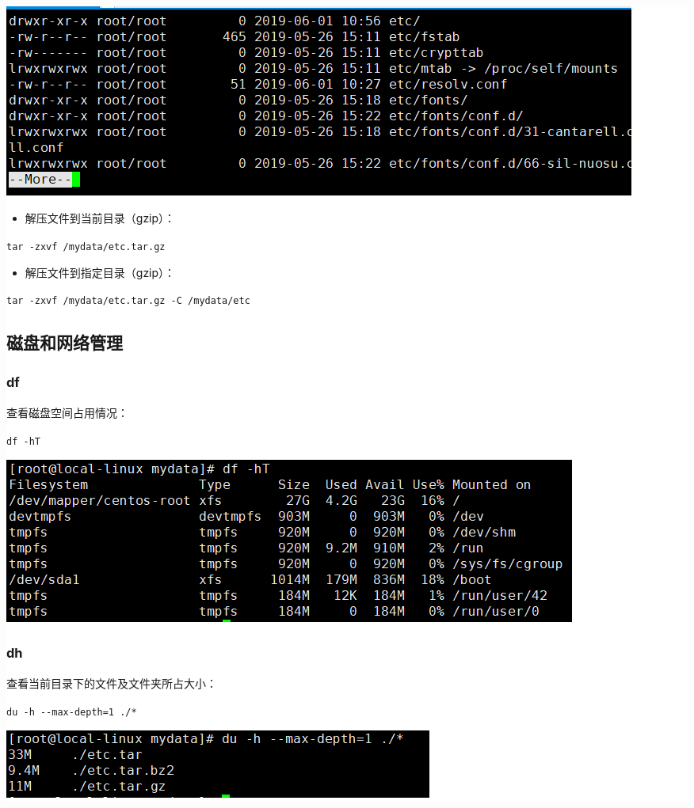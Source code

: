 ![](/img/mall/refer_screen_24.png)
- 解压文件到当前目录（gzip）：
```shell
tar -zxvf /mydata/etc.tar.gz
```
- 解压文件到指定目录（gzip）：
```shell
tar -zxvf /mydata/etc.tar.gz -C /mydata/etc
```

## 磁盘和网络管理

### df
查看磁盘空间占用情况：
```shell
df -hT
```
![](/img/mall/refer_screen_25.png)

### dh
查看当前目录下的文件及文件夹所占大小：
```shell
du -h --max-depth=1 ./*
```
![](/img/mall/refer_screen_26.png)
